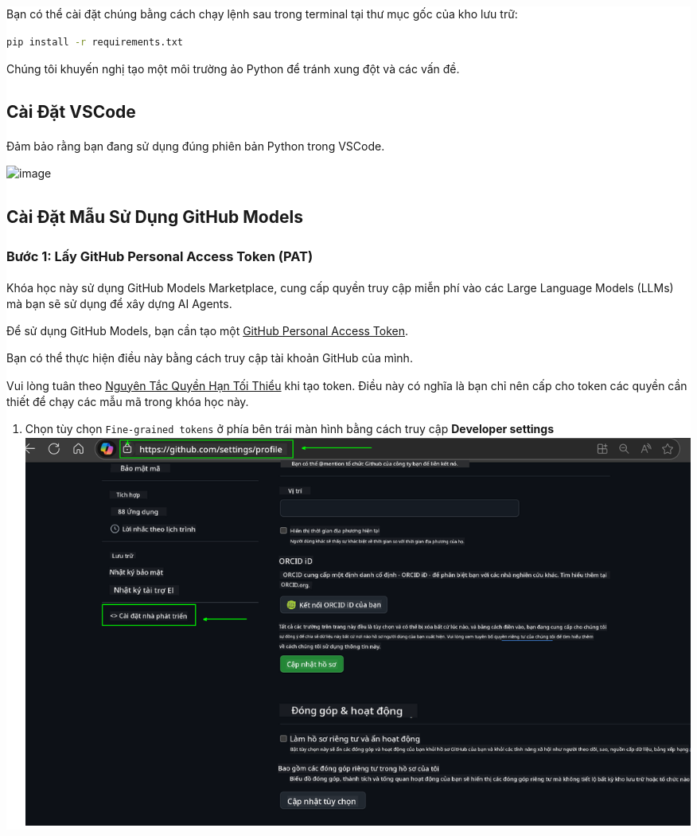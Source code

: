 Bạn có thể cài đặt chúng bằng cách chạy lệnh sau trong terminal tại thư mục gốc của kho lưu trữ:

```bash
pip install -r requirements.txt
```
Chúng tôi khuyến nghị tạo một môi trường ảo Python để tránh xung đột và các vấn đề.

## Cài Đặt VSCode
Đảm bảo rằng bạn đang sử dụng đúng phiên bản Python trong VSCode.

![image](https://github.com/user-attachments/assets/a85e776c-2edb-4331-ae5b-6bfdfb98ee0e)

## Cài Đặt Mẫu Sử Dụng GitHub Models 

### Bước 1: Lấy GitHub Personal Access Token (PAT)

Khóa học này sử dụng GitHub Models Marketplace, cung cấp quyền truy cập miễn phí vào các Large Language Models (LLMs) mà bạn sẽ sử dụng để xây dựng AI Agents.

Để sử dụng GitHub Models, bạn cần tạo một [GitHub Personal Access Token](https://docs.github.com/en/authentication/keeping-your-account-and-data-secure/managing-your-personal-access-tokens).

Bạn có thể thực hiện điều này bằng cách truy cập tài khoản GitHub của mình.

Vui lòng tuân theo [Nguyên Tắc Quyền Hạn Tối Thiểu](https://docs.github.com/en/get-started/learning-to-code/storing-your-secrets-safely) khi tạo token. Điều này có nghĩa là bạn chỉ nên cấp cho token các quyền cần thiết để chạy các mẫu mã trong khóa học này.

1. Chọn tùy chọn `Fine-grained tokens` ở phía bên trái màn hình bằng cách truy cập **Developer settings**
   ![](../../../translated_images/profile_developer_settings.410a859fe749c755c859d414294c5908e307222b2c61819c3203bbeed4470e25.vi.png)
